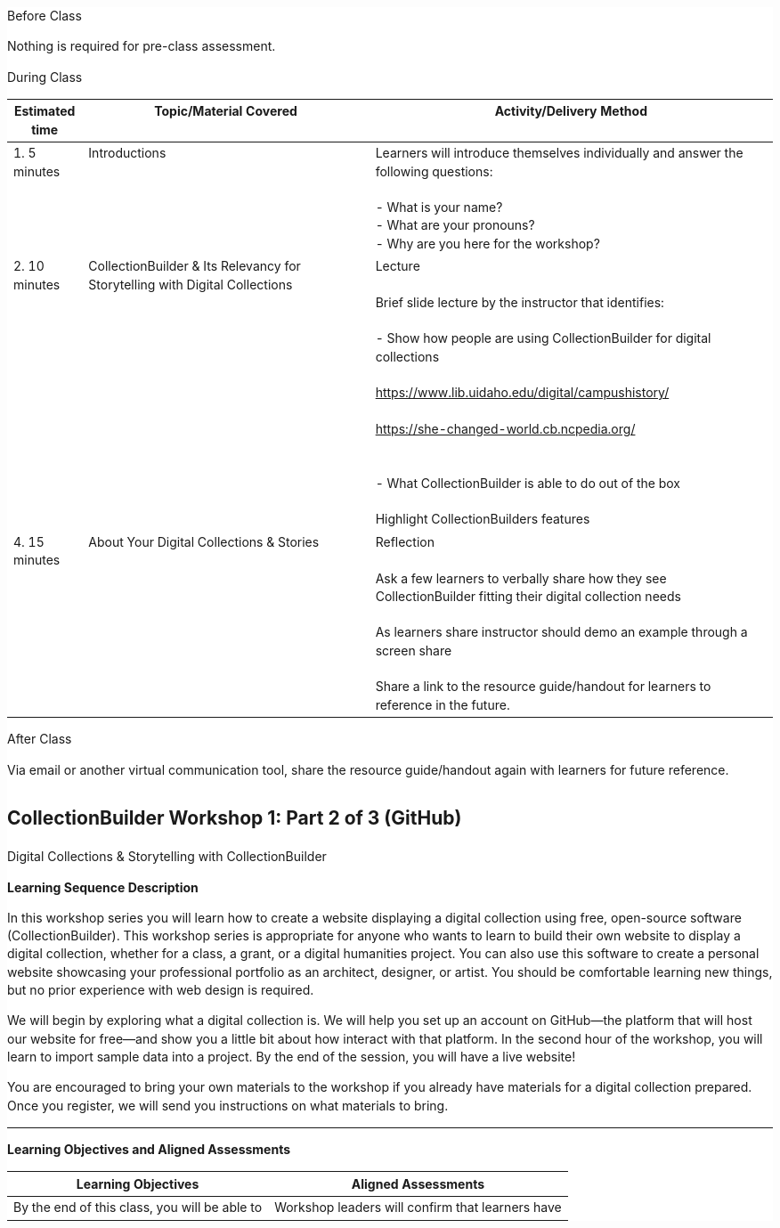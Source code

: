 Before Class

Nothing is required for pre-class assessment.

During Class

| Estimated time | Topic/Material Covered                                                      | Activity/Delivery Method                                                                                                                                                                                                                                                                                                                                                   |
| -------------- | --------------------------------------------------------------------------- | -------------------------------------------------------------------------------------------------------------------------------------------------------------------------------------------------------------------------------------------------------------------------------------------------------------------------------------------------------------------------- |
| 1. 5 minutes   | Introductions                                                               | Learners will introduce themselves individually and answer the following questions:<br><br>- What is your name?<br>- What are your pronouns?<br>- Why are you here for the workshop?                                                                                                                                                                                       |
| 2. 10 minutes  | CollectionBuilder & Its Relevancy for Storytelling with Digital Collections | Lecture<br><br>Brief slide lecture by the instructor that identifies:<br><br>- Show how people are using CollectionBuilder for digital collections<br><br>https://www.lib.uidaho.edu/digital/campushistory/<br><br>https://she-changed-world.cb.ncpedia.org/<br><br><br>- What CollectionBuilder is able to do out of the box<br><br>Highlight CollectionBuilders features |
| 4. 15 minutes  | About Your Digital Collections & Stories                                    | Reflection<br><br>Ask a few learners to verbally share how they see CollectionBuilder fitting their digital collection needs<br><br>As learners share instructor should demo an example through a screen share<br><br>Share a link to the resource guide/handout for learners to reference in the future.                                                                  |


After Class

Via email or another virtual communication tool, share the resource guide/handout again with learners for future reference.


## CollectionBuilder Workshop 1: Part 2 of 3 (GitHub)

Digital Collections & Storytelling with CollectionBuilder

**Learning Sequence Description**

In this workshop series you will learn how to create a website displaying a digital collection using free, open-source software (CollectionBuilder). This workshop series is appropriate for anyone who wants to learn to build their own website to display a digital collection, whether for a class, a grant, or a digital humanities project. You can also use this software to create a personal website showcasing your professional portfolio as an architect, designer, or artist. You should be comfortable learning new things, but no prior experience with web design is required.

We will begin by exploring what a digital collection is. We will help you set up an account on GitHub—the platform that will host our website for free—and show you a little bit about how interact with that platform. In the second hour of the workshop, you will learn to import sample data into a project. By the end of the session, you will have a live website!

You are encouraged to bring your own materials to the workshop if you already have materials for a digital collection prepared. Once you register, we will send you instructions on what materials to bring.

----------

**Learning Objectives and Aligned Assessments**

| Learning Objectives                                                                                                                                                                                                                                                                            | Aligned Assessments                                                                                                                                                                                                                                                                             |
| ---------------------------------------------------------------------------------------------------------------------------------------------------------------------------------------------------------------------------------------------------------------------------------------------- | ----------------------------------------------------------------------------------------------------------------------------------------------------------------------------------------------------------------------------------------------------------------------------------------------- |
| By the end of this class, you will be able to                                                                                                                                                                                                                                                  | Workshop leaders will confirm that learners have                                                                                                                                                                                                                                                |